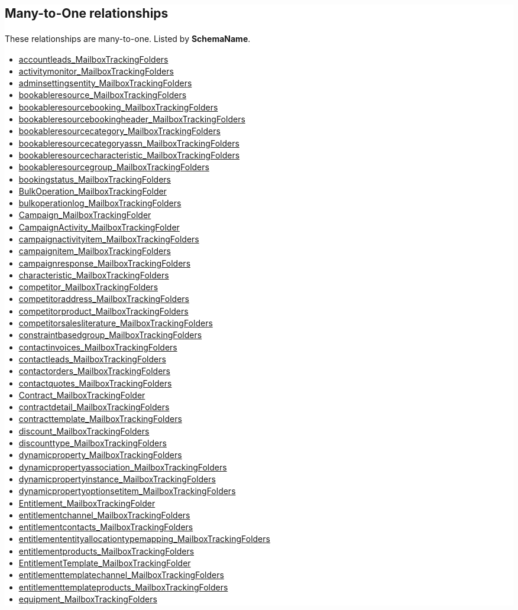 
## Many-to-One relationships

These relationships are many-to-one. Listed by **SchemaName**.

- [accountleads_MailboxTrackingFolders](#BKMK_accountleads_MailboxTrackingFolders)
- [activitymonitor_MailboxTrackingFolders](#BKMK_activitymonitor_MailboxTrackingFolders)
- [adminsettingsentity_MailboxTrackingFolders](#BKMK_adminsettingsentity_MailboxTrackingFolders)
- [bookableresource_MailboxTrackingFolders](#BKMK_bookableresource_MailboxTrackingFolders)
- [bookableresourcebooking_MailboxTrackingFolders](#BKMK_bookableresourcebooking_MailboxTrackingFolders)
- [bookableresourcebookingheader_MailboxTrackingFolders](#BKMK_bookableresourcebookingheader_MailboxTrackingFolders)
- [bookableresourcecategory_MailboxTrackingFolders](#BKMK_bookableresourcecategory_MailboxTrackingFolders)
- [bookableresourcecategoryassn_MailboxTrackingFolders](#BKMK_bookableresourcecategoryassn_MailboxTrackingFolders)
- [bookableresourcecharacteristic_MailboxTrackingFolders](#BKMK_bookableresourcecharacteristic_MailboxTrackingFolders)
- [bookableresourcegroup_MailboxTrackingFolders](#BKMK_bookableresourcegroup_MailboxTrackingFolders)
- [bookingstatus_MailboxTrackingFolders](#BKMK_bookingstatus_MailboxTrackingFolders)
- [BulkOperation_MailboxTrackingFolder](#BKMK_BulkOperation_MailboxTrackingFolder)
- [bulkoperationlog_MailboxTrackingFolders](#BKMK_bulkoperationlog_MailboxTrackingFolders)
- [Campaign_MailboxTrackingFolder](#BKMK_Campaign_MailboxTrackingFolder)
- [CampaignActivity_MailboxTrackingFolder](#BKMK_CampaignActivity_MailboxTrackingFolder)
- [campaignactivityitem_MailboxTrackingFolders](#BKMK_campaignactivityitem_MailboxTrackingFolders)
- [campaignitem_MailboxTrackingFolders](#BKMK_campaignitem_MailboxTrackingFolders)
- [campaignresponse_MailboxTrackingFolders](#BKMK_campaignresponse_MailboxTrackingFolders)
- [characteristic_MailboxTrackingFolders](#BKMK_characteristic_MailboxTrackingFolders)
- [competitor_MailboxTrackingFolders](#BKMK_competitor_MailboxTrackingFolders)
- [competitoraddress_MailboxTrackingFolders](#BKMK_competitoraddress_MailboxTrackingFolders)
- [competitorproduct_MailboxTrackingFolders](#BKMK_competitorproduct_MailboxTrackingFolders)
- [competitorsalesliterature_MailboxTrackingFolders](#BKMK_competitorsalesliterature_MailboxTrackingFolders)
- [constraintbasedgroup_MailboxTrackingFolders](#BKMK_constraintbasedgroup_MailboxTrackingFolders)
- [contactinvoices_MailboxTrackingFolders](#BKMK_contactinvoices_MailboxTrackingFolders)
- [contactleads_MailboxTrackingFolders](#BKMK_contactleads_MailboxTrackingFolders)
- [contactorders_MailboxTrackingFolders](#BKMK_contactorders_MailboxTrackingFolders)
- [contactquotes_MailboxTrackingFolders](#BKMK_contactquotes_MailboxTrackingFolders)
- [Contract_MailboxTrackingFolder](#BKMK_Contract_MailboxTrackingFolder)
- [contractdetail_MailboxTrackingFolders](#BKMK_contractdetail_MailboxTrackingFolders)
- [contracttemplate_MailboxTrackingFolders](#BKMK_contracttemplate_MailboxTrackingFolders)
- [discount_MailboxTrackingFolders](#BKMK_discount_MailboxTrackingFolders)
- [discounttype_MailboxTrackingFolders](#BKMK_discounttype_MailboxTrackingFolders)
- [dynamicproperty_MailboxTrackingFolders](#BKMK_dynamicproperty_MailboxTrackingFolders)
- [dynamicpropertyassociation_MailboxTrackingFolders](#BKMK_dynamicpropertyassociation_MailboxTrackingFolders)
- [dynamicpropertyinstance_MailboxTrackingFolders](#BKMK_dynamicpropertyinstance_MailboxTrackingFolders)
- [dynamicpropertyoptionsetitem_MailboxTrackingFolders](#BKMK_dynamicpropertyoptionsetitem_MailboxTrackingFolders)
- [Entitlement_MailboxTrackingFolder](#BKMK_Entitlement_MailboxTrackingFolder)
- [entitlementchannel_MailboxTrackingFolders](#BKMK_entitlementchannel_MailboxTrackingFolders)
- [entitlementcontacts_MailboxTrackingFolders](#BKMK_entitlementcontacts_MailboxTrackingFolders)
- [entitlemententityallocationtypemapping_MailboxTrackingFolders](#BKMK_entitlemententityallocationtypemapping_MailboxTrackingFolders)
- [entitlementproducts_MailboxTrackingFolders](#BKMK_entitlementproducts_MailboxTrackingFolders)
- [EntitlementTemplate_MailboxTrackingFolder](#BKMK_EntitlementTemplate_MailboxTrackingFolder)
- [entitlementtemplatechannel_MailboxTrackingFolders](#BKMK_entitlementtemplatechannel_MailboxTrackingFolders)
- [entitlementtemplateproducts_MailboxTrackingFolders](#BKMK_entitlementtemplateproducts_MailboxTrackingFolders)
- [equipment_MailboxTrackingFolders](#BKMK_equipment_MailboxTrackingFolders)
